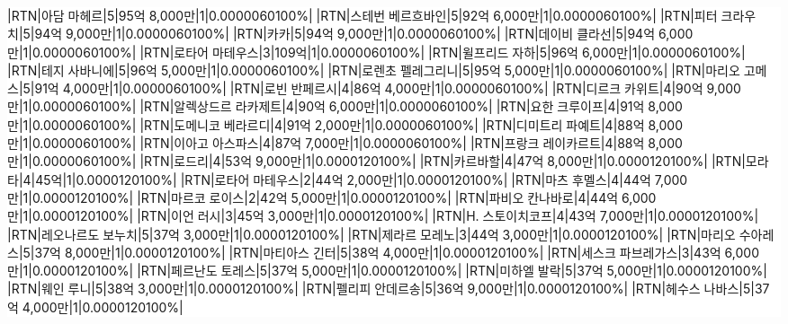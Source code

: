 |RTN|아담 마헤르|5|95억 8,000만|1|0.0000060100%|
|RTN|스테번 베르흐바인|5|92억 6,000만|1|0.0000060100%|
|RTN|피터 크라우치|5|94억 9,000만|1|0.0000060100%|
|RTN|카카|5|94억 9,000만|1|0.0000060100%|
|RTN|데이비 클라선|5|94억 6,000만|1|0.0000060100%|
|RTN|로타어 마테우스|3|109억|1|0.0000060100%|
|RTN|윌프리드 자하|5|96억 6,000만|1|0.0000060100%|
|RTN|테지 사바니에|5|96억 5,000만|1|0.0000060100%|
|RTN|로렌초 펠레그리니|5|95억 5,000만|1|0.0000060100%|
|RTN|마리오 고메스|5|91억 4,000만|1|0.0000060100%|
|RTN|로빈 반페르시|4|86억 4,000만|1|0.0000060100%|
|RTN|디르크 카위트|4|90억 9,000만|1|0.0000060100%|
|RTN|알렉상드르 라카제트|4|90억 6,000만|1|0.0000060100%|
|RTN|요한 크루이프|4|91억 8,000만|1|0.0000060100%|
|RTN|도메니코 베라르디|4|91억 2,000만|1|0.0000060100%|
|RTN|디미트리 파예트|4|88억 8,000만|1|0.0000060100%|
|RTN|이아고 아스파스|4|87억 7,000만|1|0.0000060100%|
|RTN|프랑크 레이카르트|4|88억 8,000만|1|0.0000060100%|
|RTN|로드리|4|53억 9,000만|1|0.0000120100%|
|RTN|카르바할|4|47억 8,000만|1|0.0000120100%|
|RTN|모라타|4|45억|1|0.0000120100%|
|RTN|로타어 마테우스|2|44억 2,000만|1|0.0000120100%|
|RTN|마츠 후멜스|4|44억 7,000만|1|0.0000120100%|
|RTN|마르코 로이스|2|42억 5,000만|1|0.0000120100%|
|RTN|파비오 칸나바로|4|44억 6,000만|1|0.0000120100%|
|RTN|이언 러시|3|45억 3,000만|1|0.0000120100%|
|RTN|H. 스토이치코프|4|43억 7,000만|1|0.0000120100%|
|RTN|레오나르도 보누치|5|37억 3,000만|1|0.0000120100%|
|RTN|제라르 모레노|3|44억 3,000만|1|0.0000120100%|
|RTN|마리오 수아레스|5|37억 8,000만|1|0.0000120100%|
|RTN|마티아스 긴터|5|38억 4,000만|1|0.0000120100%|
|RTN|세스크 파브레가스|3|43억 6,000만|1|0.0000120100%|
|RTN|페르난도 토레스|5|37억 5,000만|1|0.0000120100%|
|RTN|미하엘 발락|5|37억 5,000만|1|0.0000120100%|
|RTN|웨인 루니|5|38억 3,000만|1|0.0000120100%|
|RTN|펠리피 안데르송|5|36억 9,000만|1|0.0000120100%|
|RTN|헤수스 나바스|5|37억 4,000만|1|0.0000120100%|